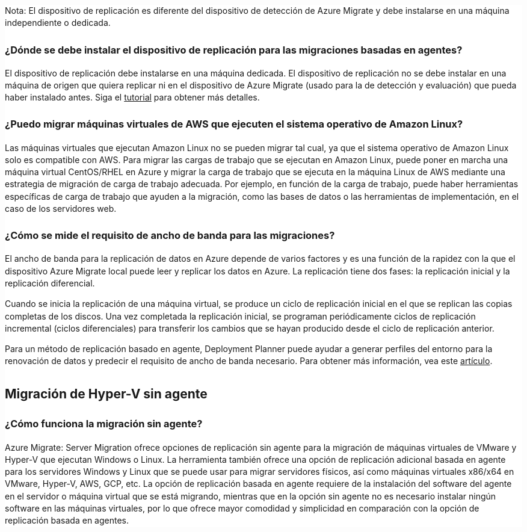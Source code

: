 Nota: El dispositivo de replicación es diferente del dispositivo de detección de Azure Migrate y debe instalarse en una máquina independiente o dedicada.

### <a name="where-should-i-install-the-replication-appliance-for-agent-based-migrations"></a>¿Dónde se debe instalar el dispositivo de replicación para las migraciones basadas en agentes?

El dispositivo de replicación debe instalarse en una máquina dedicada. El dispositivo de replicación no se debe instalar en una máquina de origen que quiera replicar ni en el dispositivo de Azure Migrate (usado para la de detección y evaluación) que pueda haber instalado antes. Siga el [tutorial](./tutorial-migrate-physical-virtual-machines.md) para obtener más detalles.

### <a name="can-i-migrate-aws-vms-running-amazon-linux-operating-system"></a>¿Puedo migrar máquinas virtuales de AWS que ejecuten el sistema operativo de Amazon Linux?

Las máquinas virtuales que ejecutan Amazon Linux no se pueden migrar tal cual, ya que el sistema operativo de Amazon Linux solo es compatible con AWS.
Para migrar las cargas de trabajo que se ejecutan en Amazon Linux, puede poner en marcha una máquina virtual CentOS/RHEL en Azure y migrar la carga de trabajo que se ejecuta en la máquina Linux de AWS mediante una estrategia de migración de carga de trabajo adecuada. Por ejemplo, en función de la carga de trabajo, puede haber herramientas específicas de carga de trabajo que ayuden a la migración, como las bases de datos o las herramientas de implementación, en el caso de los servidores web.

### <a name="how-do-i-gauge-the-bandwidth-requirement-for-my-migrations"></a>¿Cómo se mide el requisito de ancho de banda para las migraciones?

El ancho de banda para la replicación de datos en Azure depende de varios factores y es una función de la rapidez con la que el dispositivo Azure Migrate local puede leer y replicar los datos en Azure. La replicación tiene dos fases: la replicación inicial y la replicación diferencial.

Cuando se inicia la replicación de una máquina virtual, se produce un ciclo de replicación inicial en el que se replican las copias completas de los discos. Una vez completada la replicación inicial, se programan periódicamente ciclos de replicación incremental (ciclos diferenciales) para transferir los cambios que se hayan producido desde el ciclo de replicación anterior.

Para un método de replicación basado en agente, Deployment Planner puede ayudar a generar perfiles del entorno para la renovación de datos y predecir el requisito de ancho de banda necesario. Para obtener más información, vea este [artículo](./agent-based-migration-architecture.md#plan-vmware-deployment).

## <a name="agentless-hyper-v-migration"></a>Migración de Hyper-V sin agente

### <a name="how-does-agentless-migration-work"></a>¿Cómo funciona la migración sin agente?

Azure Migrate: Server Migration ofrece opciones de replicación sin agente para la migración de máquinas virtuales de VMware y Hyper-V que ejecutan Windows o Linux. La herramienta también ofrece una opción de replicación adicional basada en agente para los servidores Windows y Linux que se puede usar para migrar servidores físicos, así como máquinas virtuales x86/x64 en VMware, Hyper-V, AWS, GCP, etc. La opción de replicación basada en agente requiere de la instalación del software del agente en el servidor o máquina virtual que se está migrando, mientras que en la opción sin agente no es necesario instalar ningún software en las máquinas virtuales, por lo que ofrece mayor comodidad y simplicidad en comparación con la opción de replicación basada en agentes.
